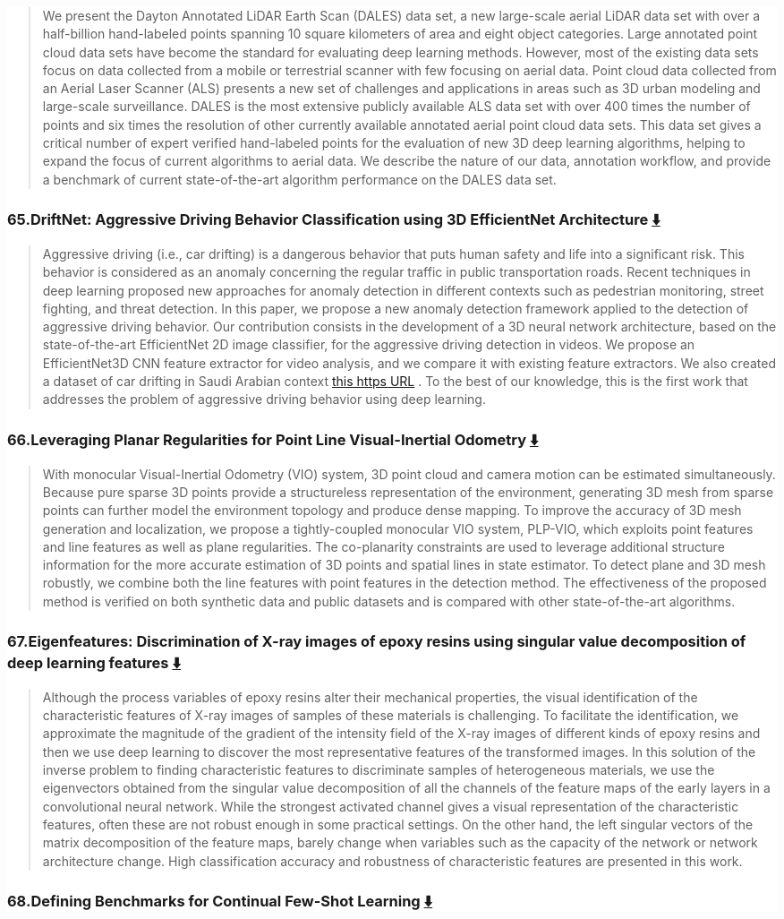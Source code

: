 >  We present the Dayton Annotated LiDAR Earth Scan (DALES) data set, a new large-scale aerial LiDAR data set with over a half-billion hand-labeled points spanning 10 square kilometers of area and eight object categories. Large annotated point cloud data sets have become the standard for evaluating deep learning methods. However, most of the existing data sets focus on data collected from a mobile or terrestrial scanner with few focusing on aerial data. Point cloud data collected from an Aerial Laser Scanner (ALS) presents a new set of challenges and applications in areas such as 3D urban modeling and large-scale surveillance. DALES is the most extensive publicly available ALS data set with over 400 times the number of points and six times the resolution of other currently available annotated aerial point cloud data sets. This data set gives a critical number of expert verified hand-labeled points for the evaluation of new 3D deep learning algorithms, helping to expand the focus of current algorithms to aerial data. We describe the nature of our data, annotation workflow, and provide a benchmark of current state-of-the-art algorithm performance on the DALES data set.      
### 65.DriftNet: Aggressive Driving Behavior Classification using 3D EfficientNet Architecture  [ :arrow_down: ](https://arxiv.org/pdf/2004.11970.pdf)
>  Aggressive driving (i.e., car drifting) is a dangerous behavior that puts human safety and life into a significant risk. This behavior is considered as an anomaly concerning the regular traffic in public transportation roads. Recent techniques in deep learning proposed new approaches for anomaly detection in different contexts such as pedestrian monitoring, street fighting, and threat detection. In this paper, we propose a new anomaly detection framework applied to the detection of aggressive driving behavior. Our contribution consists in the development of a 3D neural network architecture, based on the state-of-the-art EfficientNet 2D image classifier, for the aggressive driving detection in videos. We propose an EfficientNet3D CNN feature extractor for video analysis, and we compare it with existing feature extractors. We also created a dataset of car drifting in Saudi Arabian context <a class="link-external link-https" href="https://www.youtube.com/watch?v=vLzgye1-d1k" rel="external noopener nofollow">this https URL</a> . To the best of our knowledge, this is the first work that addresses the problem of aggressive driving behavior using deep learning.      
### 66.Leveraging Planar Regularities for Point Line Visual-Inertial Odometry  [ :arrow_down: ](https://arxiv.org/pdf/2004.11969.pdf)
>  With monocular Visual-Inertial Odometry (VIO) system, 3D point cloud and camera motion can be estimated simultaneously. Because pure sparse 3D points provide a structureless representation of the environment, generating 3D mesh from sparse points can further model the environment topology and produce dense mapping. To improve the accuracy of 3D mesh generation and localization, we propose a tightly-coupled monocular VIO system, PLP-VIO, which exploits point features and line features as well as plane regularities. The co-planarity constraints are used to leverage additional structure information for the more accurate estimation of 3D points and spatial lines in state estimator. To detect plane and 3D mesh robustly, we combine both the line features with point features in the detection method. The effectiveness of the proposed method is verified on both synthetic data and public datasets and is compared with other state-of-the-art algorithms.      
### 67.Eigenfeatures: Discrimination of X-ray images of epoxy resins using singular value decomposition of deep learning features  [ :arrow_down: ](https://arxiv.org/pdf/2004.11968.pdf)
>  Although the process variables of epoxy resins alter their mechanical properties, the visual identification of the characteristic features of X-ray images of samples of these materials is challenging. To facilitate the identification, we approximate the magnitude of the gradient of the intensity field of the X-ray images of different kinds of epoxy resins and then we use deep learning to discover the most representative features of the transformed images. In this solution of the inverse problem to finding characteristic features to discriminate samples of heterogeneous materials, we use the eigenvectors obtained from the singular value decomposition of all the channels of the feature maps of the early layers in a convolutional neural network. While the strongest activated channel gives a visual representation of the characteristic features, often these are not robust enough in some practical settings. On the other hand, the left singular vectors of the matrix decomposition of the feature maps, barely change when variables such as the capacity of the network or network architecture change. High classification accuracy and robustness of characteristic features are presented in this work.      
### 68.Defining Benchmarks for Continual Few-Shot Learning  [ :arrow_down: ](https://arxiv.org/pdf/2004.11967.pdf)